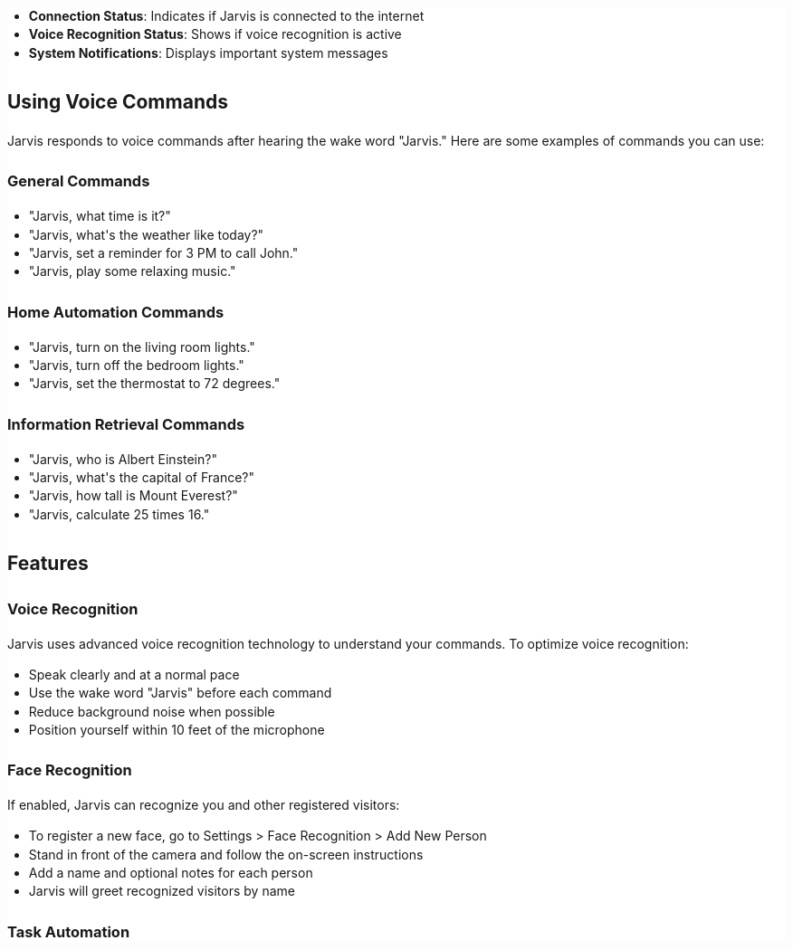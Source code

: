 - **Connection Status**: Indicates if Jarvis is connected to the internet
- **Voice Recognition Status**: Shows if voice recognition is active
- **System Notifications**: Displays important system messages

## Using Voice Commands

Jarvis responds to voice commands after hearing the wake word "Jarvis." Here are some examples of commands you can use:

### General Commands

- "Jarvis, what time is it?"
- "Jarvis, what's the weather like today?"
- "Jarvis, set a reminder for 3 PM to call John."
- "Jarvis, play some relaxing music."

### Home Automation Commands

- "Jarvis, turn on the living room lights."
- "Jarvis, turn off the bedroom lights."
- "Jarvis, set the thermostat to 72 degrees."

### Information Retrieval Commands

- "Jarvis, who is Albert Einstein?"
- "Jarvis, what's the capital of France?"
- "Jarvis, how tall is Mount Everest?"
- "Jarvis, calculate 25 times 16."

## Features

### Voice Recognition

Jarvis uses advanced voice recognition technology to understand your commands. To optimize voice recognition:

- Speak clearly and at a normal pace
- Use the wake word "Jarvis" before each command
- Reduce background noise when possible
- Position yourself within 10 feet of the microphone

### Face Recognition

If enabled, Jarvis can recognize you and other registered visitors:

- To register a new face, go to Settings > Face Recognition > Add New Person
- Stand in front of the camera and follow the on-screen instructions
- Add a name and optional notes for each person
- Jarvis will greet recognized visitors by name

### Task Automation
